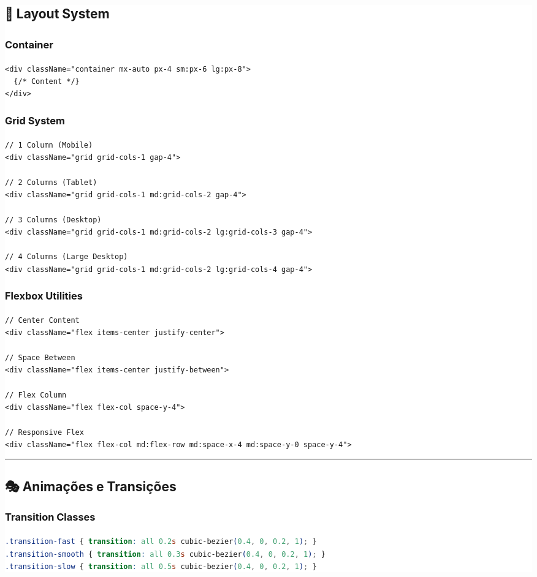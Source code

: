 
## 📐 Layout System

### Container
```tsx
<div className="container mx-auto px-4 sm:px-6 lg:px-8">
  {/* Content */}
</div>
```

### Grid System
```tsx
// 1 Column (Mobile)
<div className="grid grid-cols-1 gap-4">

// 2 Columns (Tablet)
<div className="grid grid-cols-1 md:grid-cols-2 gap-4">

// 3 Columns (Desktop)
<div className="grid grid-cols-1 md:grid-cols-2 lg:grid-cols-3 gap-4">

// 4 Columns (Large Desktop)
<div className="grid grid-cols-1 md:grid-cols-2 lg:grid-cols-4 gap-4">
```

### Flexbox Utilities
```tsx
// Center Content
<div className="flex items-center justify-center">

// Space Between
<div className="flex items-center justify-between">

// Flex Column
<div className="flex flex-col space-y-4">

// Responsive Flex
<div className="flex flex-col md:flex-row md:space-x-4 md:space-y-0 space-y-4">
```

---

## 🎭 Animações e Transições

### Transition Classes
```css
.transition-fast { transition: all 0.2s cubic-bezier(0.4, 0, 0.2, 1); }
.transition-smooth { transition: all 0.3s cubic-bezier(0.4, 0, 0.2, 1); }
.transition-slow { transition: all 0.5s cubic-bezier(0.4, 0, 0.2, 1); }
```
